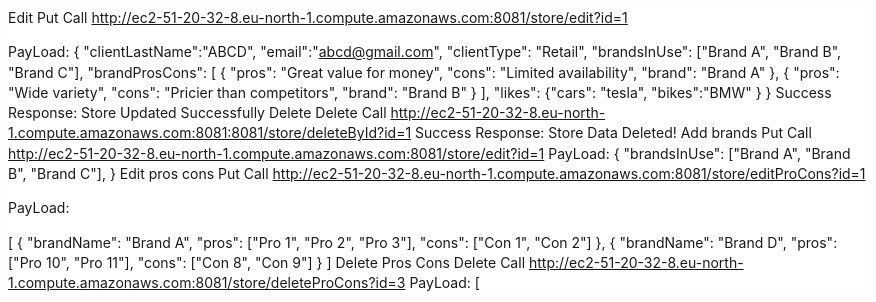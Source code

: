 
Edit
Put Call
http://ec2-51-20-32-8.eu-north-1.compute.amazonaws.com:8081/store/edit?id=1

PayLoad:
{
    "clientLastName":"ABCD",
    "email":"abcd@gmail.com",
  "clientType": "Retail",
  "brandsInUse": ["Brand A", "Brand B", "Brand C"],
  "brandProsCons": [
    {
      "pros": "Great value for money",
      "cons": "Limited availability",
      "brand": "Brand A"
    },
    {
      "pros": "Wide variety",
      "cons": "Pricier than competitors",
      "brand": "Brand B"
    }
],
    "likes": 
{"cars": "tesla", 
"bikes":"BMW"
}
}
Success Response:
Store Updated Successfully
Delete
Delete Call
http://ec2-51-20-32-8.eu-north-1.compute.amazonaws.com:8081:8081/store/deleteById?id=1
Success Response:
Store Data Deleted!
Add brands
Put Call
http://ec2-51-20-32-8.eu-north-1.compute.amazonaws.com:8081/store/edit?id=1
PayLoad:
{
  "brandsInUse": ["Brand A", "Brand B", "Brand C"],
}
Edit pros cons
Put Call
http://ec2-51-20-32-8.eu-north-1.compute.amazonaws.com:8081/store/editProCons?id=1

PayLoad:


[
    {
      "brandName": "Brand A",
      "pros": ["Pro 1", "Pro 2", "Pro 3"],
      "cons": ["Con 1", "Con 2"]
    },
    {
      "brandName": "Brand D",
      "pros": ["Pro 10", "Pro 11"],
      "cons": ["Con 8", "Con 9"]
    }
  ]
Delete Pros Cons
Delete Call
http://ec2-51-20-32-8.eu-north-1.compute.amazonaws.com:8081/store/deleteProCons?id=3
PayLoad:
[